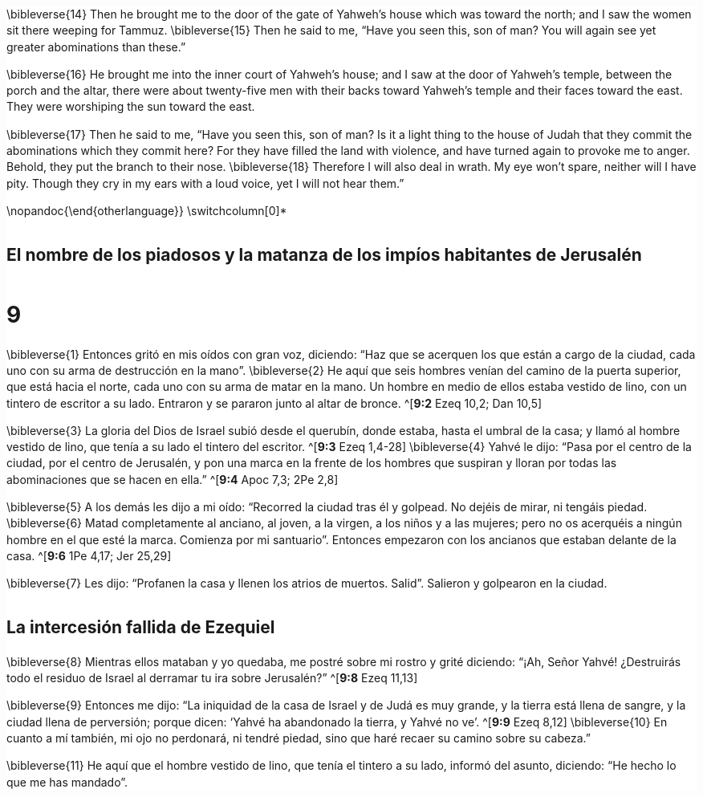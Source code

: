 \bibleverse{14} Then he brought me to the door of the gate of Yahweh’s house which was toward the north; and I saw the women sit there weeping for Tammuz. \bibleverse{15} Then he said to me, “Have you seen this, son of man? You will again see yet greater abominations than these.” 

\bibleverse{16} He brought me into the inner court of Yahweh’s house; and I saw at the door of Yahweh’s temple, between the porch and the altar, there were about twenty-five men with their backs toward Yahweh’s temple and their faces toward the east. They were worshiping the sun toward the east. 

\bibleverse{17} Then he said to me, “Have you seen this, son of man? Is it a light thing to the house of Judah that they commit the abominations which they commit here? For they have filled the land with violence, and have turned again to provoke me to anger. Behold, they put the branch to their nose. \bibleverse{18} Therefore I will also deal in wrath. My eye won’t spare, neither will I have pity. Though they cry in my ears with a loud voice, yet I will not hear them.” 

\nopandoc{\end{otherlanguage}}
\switchcolumn[0]*

## El nombre de los piadosos y la matanza de los impíos habitantes de Jerusalén
# 9
\bibleverse{1} Entonces gritó en mis oídos con gran voz, diciendo: “Haz que se acerquen los que están a cargo de la ciudad, cada uno con su arma de destrucción en la mano”. \bibleverse{2} He aquí que seis hombres venían del camino de la puerta superior, que está hacia el norte, cada uno con su arma de matar en la mano. Un hombre en medio de ellos estaba vestido de lino, con un tintero de escritor a su lado. Entraron y se pararon junto al altar de bronce. ^[**9:2** Ezeq 10,2; Dan 10,5]

\bibleverse{3} La gloria del Dios de Israel subió desde el querubín, donde estaba, hasta el umbral de la casa; y llamó al hombre vestido de lino, que tenía a su lado el tintero del escritor. ^[**9:3** Ezeq 1,4-28] \bibleverse{4} Yahvé le dijo: “Pasa por el centro de la ciudad, por el centro de Jerusalén, y pon una marca en la frente de los hombres que suspiran y lloran por todas las abominaciones que se hacen en ella.” ^[**9:4** Apoc 7,3; 2Pe 2,8]

\bibleverse{5} A los demás les dijo a mi oído: “Recorred la ciudad tras él y golpead. No dejéis de mirar, ni tengáis piedad. \bibleverse{6} Matad completamente al anciano, al joven, a la virgen, a los niños y a las mujeres; pero no os acerquéis a ningún hombre en el que esté la marca. Comienza por mi santuario”. Entonces empezaron con los ancianos que estaban delante de la casa. ^[**9:6** 1Pe 4,17; Jer 25,29]

\bibleverse{7} Les dijo: “Profanen la casa y llenen los atrios de muertos. Salid”. Salieron y golpearon en la ciudad.

## La intercesión fallida de Ezequiel
\bibleverse{8} Mientras ellos mataban y yo quedaba, me postré sobre mi rostro y grité diciendo: “¡Ah, Señor Yahvé! ¿Destruirás todo el residuo de Israel al derramar tu ira sobre Jerusalén?” ^[**9:8** Ezeq 11,13]

\bibleverse{9} Entonces me dijo: “La iniquidad de la casa de Israel y de Judá es muy grande, y la tierra está llena de sangre, y la ciudad llena de perversión; porque dicen: ‘Yahvé ha abandonado la tierra, y Yahvé no ve’. ^[**9:9** Ezeq 8,12] \bibleverse{10} En cuanto a mí también, mi ojo no perdonará, ni tendré piedad, sino que haré recaer su camino sobre su cabeza.”

\bibleverse{11} He aquí que el hombre vestido de lino, que tenía el tintero a su lado, informó del asunto, diciendo: “He hecho lo que me has mandado”.
